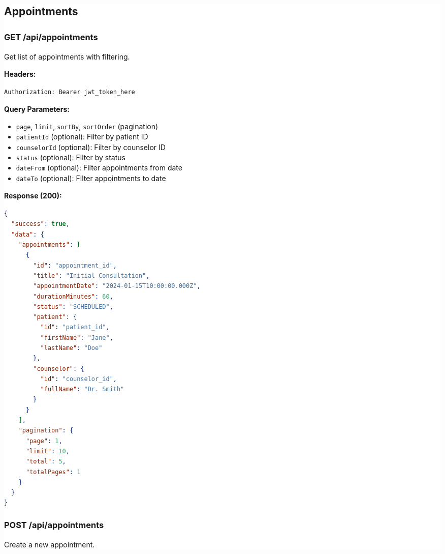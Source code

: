 ## Appointments

### GET /api/appointments
Get list of appointments with filtering.

**Headers:**
```
Authorization: Bearer jwt_token_here
```

**Query Parameters:**
- `page`, `limit`, `sortBy`, `sortOrder` (pagination)
- `patientId` (optional): Filter by patient ID
- `counselorId` (optional): Filter by counselor ID
- `status` (optional): Filter by status
- `dateFrom` (optional): Filter appointments from date
- `dateTo` (optional): Filter appointments to date

**Response (200):**
```json
{
  "success": true,
  "data": {
    "appointments": [
      {
        "id": "appointment_id",
        "title": "Initial Consultation",
        "appointmentDate": "2024-01-15T10:00:00.000Z",
        "durationMinutes": 60,
        "status": "SCHEDULED",
        "patient": {
          "id": "patient_id",
          "firstName": "Jane",
          "lastName": "Doe"
        },
        "counselor": {
          "id": "counselor_id",
          "fullName": "Dr. Smith"
        }
      }
    ],
    "pagination": {
      "page": 1,
      "limit": 10,
      "total": 5,
      "totalPages": 1
    }
  }
}
```

### POST /api/appointments
Create a new appointment.
